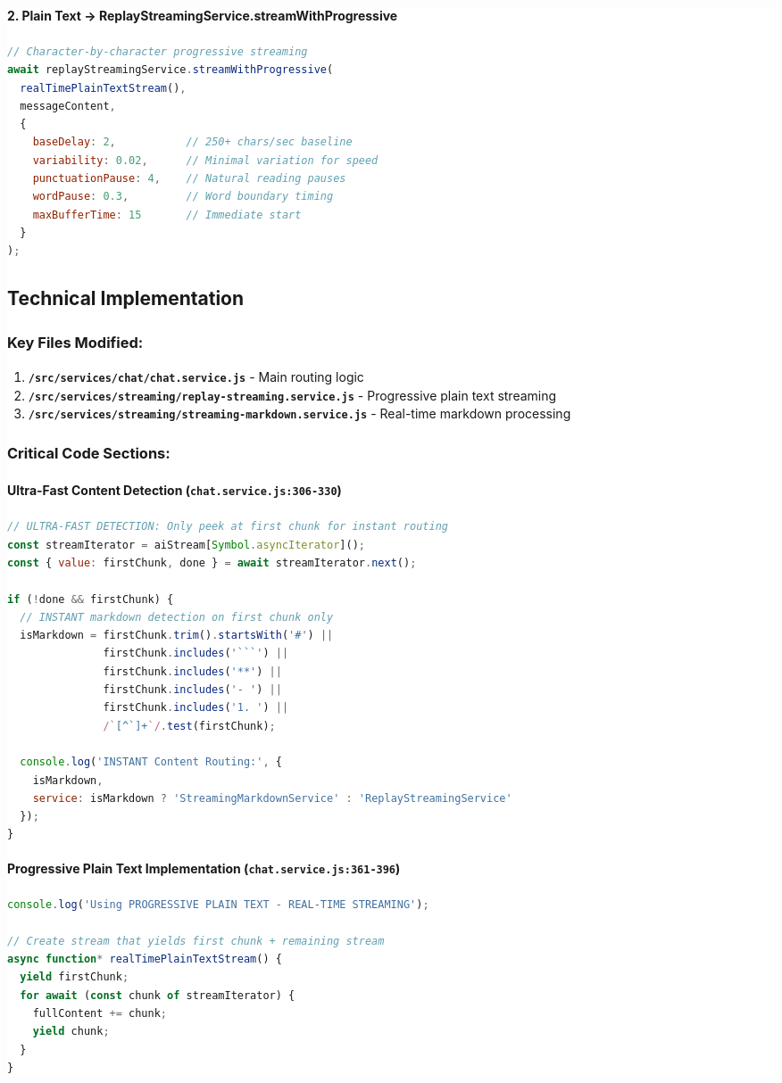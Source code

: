 #### 2. Plain Text → ReplayStreamingService.streamWithProgressive  
```javascript
// Character-by-character progressive streaming
await replayStreamingService.streamWithProgressive(
  realTimePlainTextStream(),
  messageContent,
  {
    baseDelay: 2,           // 250+ chars/sec baseline
    variability: 0.02,      // Minimal variation for speed
    punctuationPause: 4,    // Natural reading pauses
    wordPause: 0.3,         // Word boundary timing
    maxBufferTime: 15       // Immediate start
  }
);
```

## Technical Implementation

### Key Files Modified:
1. **`/src/services/chat/chat.service.js`** - Main routing logic
2. **`/src/services/streaming/replay-streaming.service.js`** - Progressive plain text streaming
3. **`/src/services/streaming/streaming-markdown.service.js`** - Real-time markdown processing

### Critical Code Sections:

#### Ultra-Fast Content Detection (`chat.service.js:306-330`)
```javascript
// ULTRA-FAST DETECTION: Only peek at first chunk for instant routing
const streamIterator = aiStream[Symbol.asyncIterator]();
const { value: firstChunk, done } = await streamIterator.next();

if (!done && firstChunk) {
  // INSTANT markdown detection on first chunk only
  isMarkdown = firstChunk.trim().startsWith('#') || 
               firstChunk.includes('```') ||
               firstChunk.includes('**') ||
               firstChunk.includes('- ') ||
               firstChunk.includes('1. ') ||
               /`[^`]+`/.test(firstChunk);
  
  console.log('INSTANT Content Routing:', {
    isMarkdown,
    service: isMarkdown ? 'StreamingMarkdownService' : 'ReplayStreamingService'
  });
}
```

#### Progressive Plain Text Implementation (`chat.service.js:361-396`)
```javascript
console.log('Using PROGRESSIVE PLAIN TEXT - REAL-TIME STREAMING');

// Create stream that yields first chunk + remaining stream
async function* realTimePlainTextStream() {
  yield firstChunk;
  for await (const chunk of streamIterator) {
    fullContent += chunk;
    yield chunk;
  }
}

```